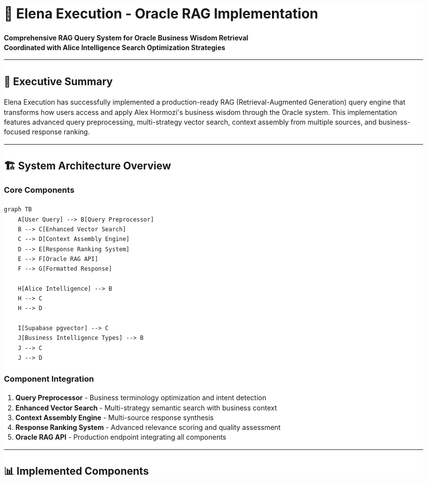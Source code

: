 # 🔧 Elena Execution - Oracle RAG Implementation

**Comprehensive RAG Query System for Oracle Business Wisdom Retrieval**  
**Coordinated with Alice Intelligence Search Optimization Strategies**

---

## 🎯 Executive Summary

Elena Execution has successfully implemented a production-ready RAG (Retrieval-Augmented Generation) query engine that transforms how users access and apply Alex Hormozi's business wisdom through the Oracle system. This implementation features advanced query preprocessing, multi-strategy vector search, context assembly from multiple sources, and business-focused response ranking.

---

## 🏗️ System Architecture Overview

### Core Components

```mermaid
graph TB
    A[User Query] --> B[Query Preprocessor]
    B --> C[Enhanced Vector Search]
    C --> D[Context Assembly Engine]  
    D --> E[Response Ranking System]
    E --> F[Oracle RAG API]
    F --> G[Formatted Response]
    
    H[Alice Intelligence] --> B
    H --> C
    H --> D
    
    I[Supabase pgvector] --> C
    J[Business Intelligence Types] --> B
    J --> C
    J --> D
```

### Component Integration

1. **Query Preprocessor** - Business terminology optimization and intent detection
2. **Enhanced Vector Search** - Multi-strategy semantic search with business context
3. **Context Assembly Engine** - Multi-source response synthesis 
4. **Response Ranking System** - Advanced relevance scoring and quality assessment
5. **Oracle RAG API** - Production endpoint integrating all components

---

## 📊 Implemented Components
